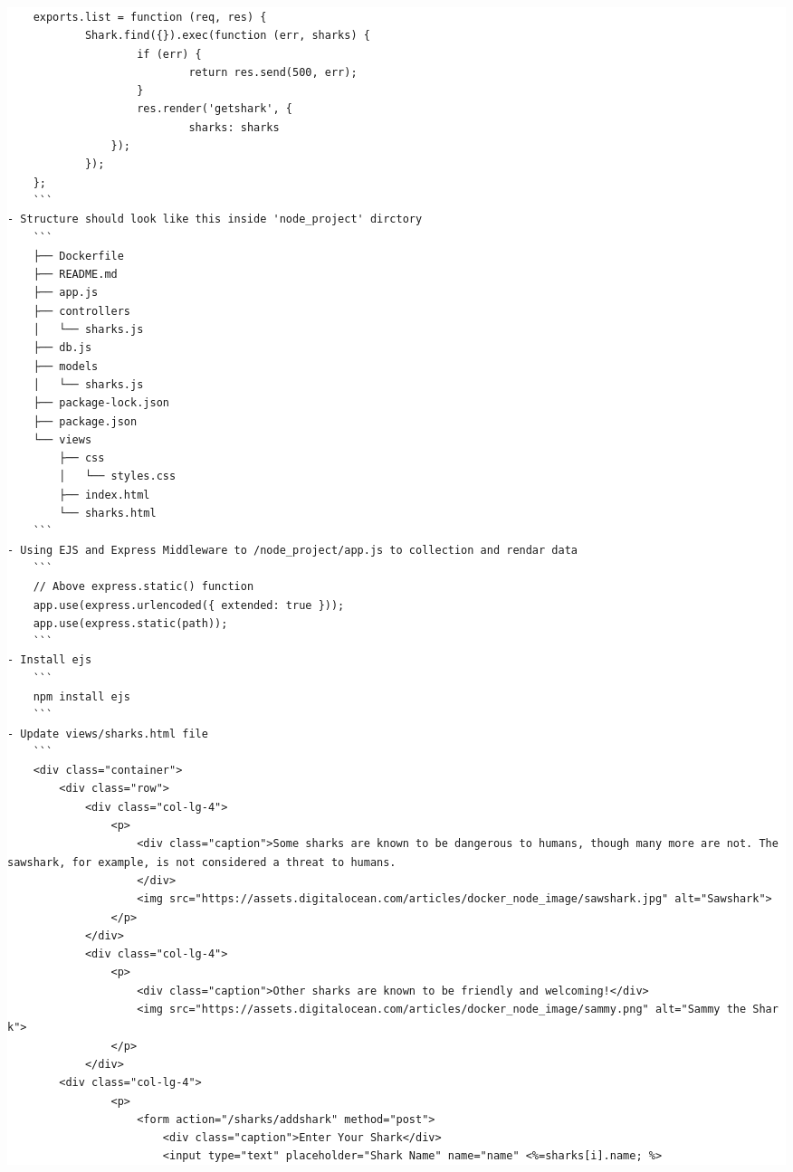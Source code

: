         exports.list = function (req, res) {
                Shark.find({}).exec(function (err, sharks) {
                        if (err) {
                                return res.send(500, err);
                        }
                        res.render('getshark', {
                                sharks: sharks
                    });
                });
        };
        ```
    - Structure should look like this inside 'node_project' dirctory
        ```
        ├── Dockerfile
        ├── README.md
        ├── app.js
        ├── controllers
        │   └── sharks.js
        ├── db.js
        ├── models
        │   └── sharks.js
        ├── package-lock.json
        ├── package.json
        └── views
            ├── css
            │   └── styles.css
            ├── index.html
            └── sharks.html
        ```
    - Using EJS and Express Middleware to /node_project/app.js to collection and rendar data
        ```
        // Above express.static() function
        app.use(express.urlencoded({ extended: true }));
        app.use(express.static(path));
        ```
    - Install ejs
        ```
        npm install ejs
        ```
    - Update views/sharks.html file 
        ```
        <div class="container">
            <div class="row">
                <div class="col-lg-4">
                    <p>
                        <div class="caption">Some sharks are known to be dangerous to humans, though many more are not. The sawshark, for example, is not considered a threat to humans.
                        </div>
                        <img src="https://assets.digitalocean.com/articles/docker_node_image/sawshark.jpg" alt="Sawshark">
                    </p>
                </div>
                <div class="col-lg-4">
                    <p>
                        <div class="caption">Other sharks are known to be friendly and welcoming!</div>
                        <img src="https://assets.digitalocean.com/articles/docker_node_image/sammy.png" alt="Sammy the Shark">
                    </p>
                </div>
            <div class="col-lg-4">
                    <p>
                        <form action="/sharks/addshark" method="post">
                            <div class="caption">Enter Your Shark</div>
                            <input type="text" placeholder="Shark Name" name="name" <%=sharks[i].name; %>